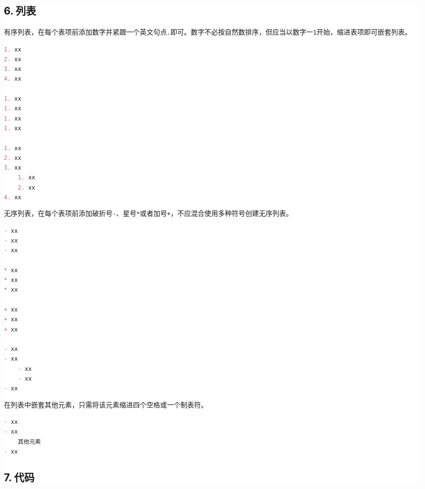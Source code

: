 
## 6. 列表

有序列表，在每个表项前添加数字并紧跟一个英文句点`.`即可。数字不必按自然数排序，但应当以数字一`1`开始，缩进表项即可嵌套列表。
```markdown
1. xx
2. xx
3. xx
4. xx

1. xx
1. xx
1. xx
1. xx

1. xx
2. xx
3. xx
	1. xx
	2. xx
4. xx
```

无序列表，在每个表项前添加破折号`-`、星号`*`或者加号`+`，不应混合使用多种符号创建无序列表。
```markdown
- xx
- xx
- xx

* xx
* xx
* xx

+ xx
+ xx
+ xx

- xx
- xx
	- xx
	- xx
- xx
```

在列表中嵌套其他元素，只需将该元素缩进四个空格或一个制表符。
```markdown
- xx
- xx
	其他元素
- xx
```


## 7. 代码
